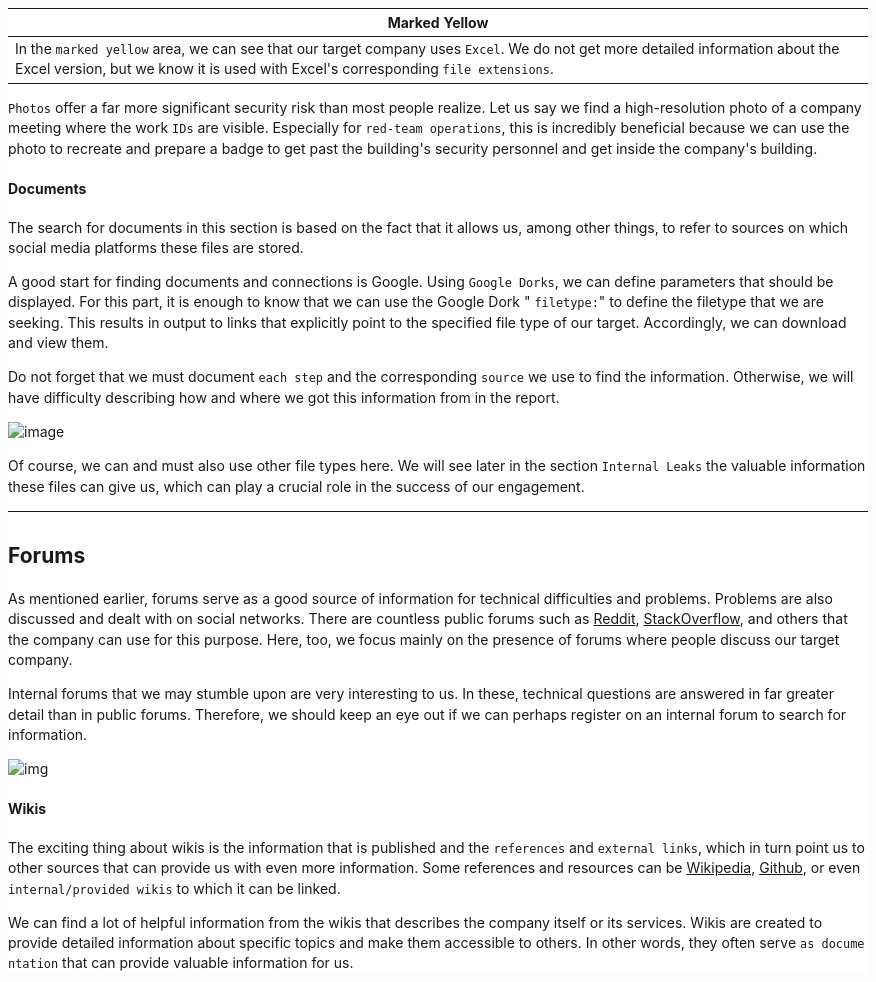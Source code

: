 | **Marked Yellow** |
| --- |
| In the `marked yellow` area, we can see that our target company uses `Excel`. We do not get more detailed information about the Excel version, but we know it is used with Excel's corresponding `file extensions`. |

`Photos` offer a far more significant security risk than most people realize. Let us say we find a high-resolution photo of a company meeting where the work `IDs` are visible. Especially for `red-team operations`, this is incredibly beneficial because we can use the photo to recreate and prepare a badge to get past the building's security personnel and get inside the company's building.

#### Documents

The search for documents in this section is based on the fact that it allows us, among other things, to refer to sources on which social media platforms these files are stored.

A good start for finding documents and connections is Google. Using `Google Dorks`, we can define parameters that should be displayed. For this part, it is enough to know that we can use the Google Dork " `filetype:`" to define the filetype that we are seeking. This results in output to links that explicitly point to the specified file type of our target. Accordingly, we can download and view them.

Do not forget that we must document `each step` and the corresponding `source` we use to find the information. Otherwise, we will have difficulty describing how and where we got this information from in the report.

![image](1RnnGJaRm43S.png)

Of course, we can and must also use other file types here. We will see later in the section `Internal Leaks` the valuable information these files can give us, which can play a crucial role in the success of our engagement.

* * *

## Forums

As mentioned earlier, forums serve as a good source of information for technical difficulties and problems. Problems are also discussed and dealt with on social networks. There are countless public forums such as [Reddit](https://www.reddit.com/), [StackOverflow](https://stackoverflow.com/), and others that the company can use for this purpose. Here, too, we focus mainly on the presence of forums where people discuss our target company.

Internal forums that we may stumble upon are very interesting to us. In these, technical questions are answered in far greater detail than in public forums. Therefore, we should keep an eye out if we can perhaps register on an internal forum to search for information.

![img](ddIRcSJJncUn.png)

#### Wikis

The exciting thing about wikis is the information that is published and the `references` and `external links`, which in turn point us to other sources that can provide us with even more information. Some references and resources can be [Wikipedia](https://en.wikipedia.org), [Github](https://github.com), or even `internal/provided wikis` to which it can be linked.

We can find a lot of helpful information from the wikis that describes the company itself or its services. Wikis are created to provide detailed information about specific topics and make them accessible to others. In other words, they often serve `as documentation` that can provide valuable information for us.
